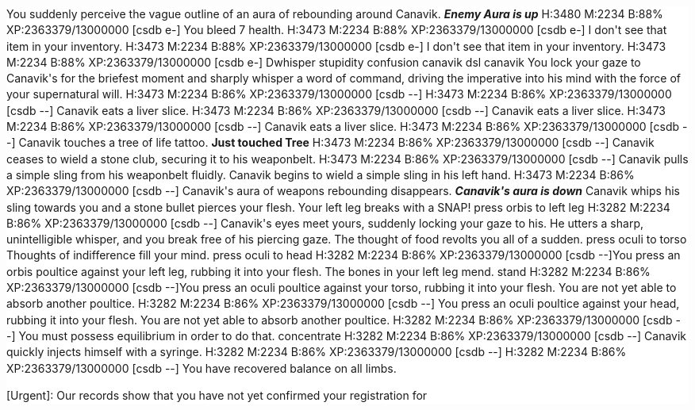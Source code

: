 You suddenly perceive the vague outline of an aura of rebounding around Canavik.
*****Enemy Aura is up*****
H:3480 M:2234 B:88% XP:2363379/13000000 [csdb e-]
You bleed 7 health.
H:3473 M:2234 B:88% XP:2363379/13000000 [csdb e-]
I don't see that item in your inventory.
H:3473 M:2234 B:88% XP:2363379/13000000 [csdb e-]
I don't see that item in your inventory.
H:3473 M:2234 B:88% XP:2363379/13000000 [csdb e-]
Dwhisper stupidity confusion canavik
dsl canavik
You lock your gaze to Canavik's for the briefest moment and sharply whisper a 
word of command, driving the imperative into his mind with the force of your 
supernatural will.
H:3473 M:2234 B:86% XP:2363379/13000000 [csdb --]
H:3473 M:2234 B:86% XP:2363379/13000000 [csdb --]
Canavik eats a liver slice.
H:3473 M:2234 B:86% XP:2363379/13000000 [csdb --]
Canavik eats a liver slice.
H:3473 M:2234 B:86% XP:2363379/13000000 [csdb --]
Canavik eats a liver slice.
H:3473 M:2234 B:86% XP:2363379/13000000 [csdb --]
Canavik touches a tree of life tattoo.
**Just touched Tree**
H:3473 M:2234 B:86% XP:2363379/13000000 [csdb --]
Canavik ceases to wield a stone club, securing it to his weaponbelt.
H:3473 M:2234 B:86% XP:2363379/13000000 [csdb --]
Canavik pulls a simple sling from his weaponbelt fluidly.
Canavik begins to wield a simple sling in his left hand.
H:3473 M:2234 B:86% XP:2363379/13000000 [csdb --]
Canavik's aura of weapons rebounding disappears.
***Canavik's  aura is down***
Canavik whips his sling towards you and a stone bullet pierces your flesh.
Your left leg breaks with a SNAP!
press orbis to left leg
H:3282 M:2234 B:86% XP:2363379/13000000 [csdb --]
Canavik's eyes meet yours, suddenly locking your gaze to his. He utters a sharp,
unintelligible whisper, and you break free of his piercing gaze.
The thought of food revolts you all of a sudden.
press oculi to torso
Thoughts of indifference fill your mind.
press oculi to head
H:3282 M:2234 B:86% XP:2363379/13000000 [csdb --]You press an orbis poultice against your left leg, rubbing it into your flesh.
The bones in your left leg mend.
stand
H:3282 M:2234 B:86% XP:2363379/13000000 [csdb --]You press an oculi poultice against your torso, rubbing it into your flesh.
You are not yet able to absorb another poultice.
H:3282 M:2234 B:86% XP:2363379/13000000 [csdb --]
You press an oculi poultice against your head, rubbing it into your flesh.
You are not yet able to absorb another poultice.
H:3282 M:2234 B:86% XP:2363379/13000000 [csdb --]
You must possess equilibrium in order to do that.
concentrate
H:3282 M:2234 B:86% XP:2363379/13000000 [csdb --]
Canavik quickly injects himself with a syringe.
H:3282 M:2234 B:86% XP:2363379/13000000 [csdb --]
H:3282 M:2234 B:86% XP:2363379/13000000 [csdb --]
You have recovered balance on all limbs.


[Urgent]: Our records show that you have not yet confirmed your registration for